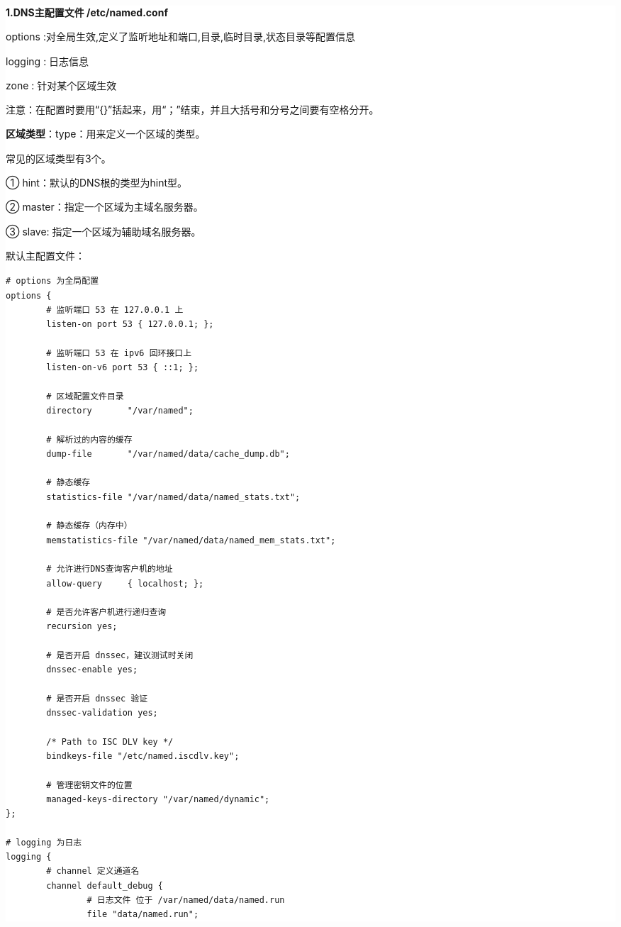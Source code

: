 **1.DNS主配置文件 /etc/named.conf**

options  :对全局生效,定义了监听地址和端口,目录,临时目录,状态目录等配置信息

logging : 日志信息

zone  : 针对某个区域生效

注意：在配置时要用“{}”括起来，用“；”结束，并且大括号和分号之间要有空格分开。

**区域类型**：type：用来定义一个区域的类型。

常见的区域类型有3个。

① hint：默认的DNS根的类型为hint型。

② master：指定一个区域为主域名服务器。

③ slave: 指定一个区域为辅助域名服务器。

默认主配置文件：

```shell
# options 为全局配置
options {
        # 监听端口 53 在 127.0.0.1 上
        listen-on port 53 { 127.0.0.1; };

        # 监听端口 53 在 ipv6 回环接口上
        listen-on-v6 port 53 { ::1; };

        # 区域配置文件目录
        directory       "/var/named";

        # 解析过的内容的缓存
        dump-file       "/var/named/data/cache_dump.db";

        # 静态缓存
        statistics-file "/var/named/data/named_stats.txt";

        # 静态缓存（内存中）
        memstatistics-file "/var/named/data/named_mem_stats.txt";

        # 允许进行DNS查询客户机的地址
        allow-query     { localhost; };

        # 是否允许客户机进行递归查询
        recursion yes;

        # 是否开启 dnssec，建议测试时关闭
        dnssec-enable yes;

        # 是否开启 dnssec 验证
        dnssec-validation yes;

        /* Path to ISC DLV key */
        bindkeys-file "/etc/named.iscdlv.key";

        # 管理密钥文件的位置
        managed-keys-directory "/var/named/dynamic";
};

# logging 为日志
logging {
        # channel 定义通道名
        channel default_debug {
                # 日志文件 位于 /var/named/data/named.run
                file "data/named.run";

```
